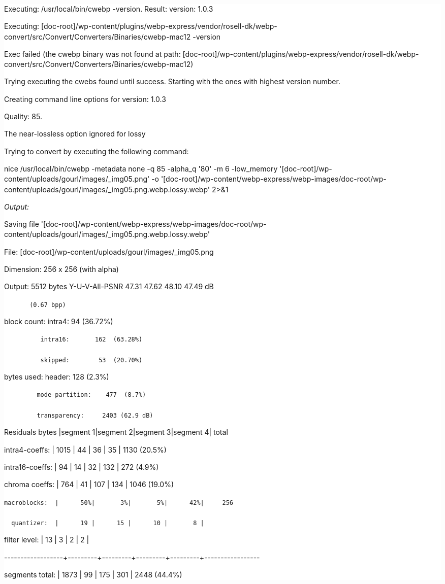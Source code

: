 Executing: /usr/local/bin/cwebp -version. Result: version: 1.0.3

Executing: [doc-root]/wp-content/plugins/webp-express/vendor/rosell-dk/webp-convert/src/Convert/Converters/Binaries/cwebp-mac12 -version

Exec failed (the cwebp binary was not found at path: [doc-root]/wp-content/plugins/webp-express/vendor/rosell-dk/webp-convert/src/Convert/Converters/Binaries/cwebp-mac12)

Trying executing the cwebs found until success. Starting with the ones with highest version number.

Creating command line options for version: 1.0.3

Quality: 85. 

The near-lossless option ignored for lossy

Trying to convert by executing the following command:

nice /usr/local/bin/cwebp -metadata none -q 85 -alpha_q '80' -m 6 -low_memory '[doc-root]/wp-content/uploads/gourl/images/_img05.png' -o '[doc-root]/wp-content/webp-express/webp-images/doc-root/wp-content/uploads/gourl/images/_img05.png.webp.lossy.webp' 2>&1


*Output:* 

Saving file '[doc-root]/wp-content/webp-express/webp-images/doc-root/wp-content/uploads/gourl/images/_img05.png.webp.lossy.webp'

File:      [doc-root]/wp-content/uploads/gourl/images/_img05.png

Dimension: 256 x 256 (with alpha)

Output:    5512 bytes Y-U-V-All-PSNR 47.31 47.62 48.10   47.49 dB

           (0.67 bpp)

block count:  intra4:         94  (36.72%)

              intra16:       162  (63.28%)

              skipped:        53  (20.70%)

bytes used:  header:            128  (2.3%)

             mode-partition:    477  (8.7%)

             transparency:     2403 (62.9 dB)

 Residuals bytes  |segment 1|segment 2|segment 3|segment 4|  total

  intra4-coeffs:  |    1015 |      44 |      36 |      35 |    1130  (20.5%)

 intra16-coeffs:  |      94 |      14 |      32 |     132 |     272  (4.9%)

  chroma coeffs:  |     764 |      41 |     107 |     134 |    1046  (19.0%)

    macroblocks:  |      50%|       3%|       5%|      42%|     256

      quantizer:  |      19 |      15 |      10 |       8 |

   filter level:  |      13 |       3 |       2 |       2 |

------------------+---------+---------+---------+---------+-----------------

 segments total:  |    1873 |      99 |     175 |     301 |    2448  (44.4%)
